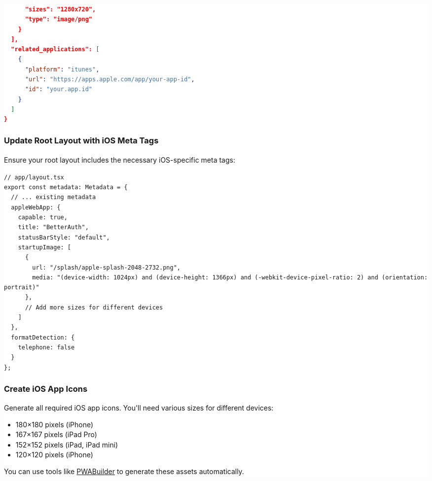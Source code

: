 ```json
      "sizes": "1280x720",
      "type": "image/png"
    }
  ],
  "related_applications": [
    {
      "platform": "itunes",
      "url": "https://apps.apple.com/app/your-app-id",
      "id": "your.app.id"
    }
  ]
}
```

### Update Root Layout with iOS Meta Tags

Ensure your root layout includes the necessary iOS-specific meta tags:

```tsx
// app/layout.tsx
export const metadata: Metadata = {
  // ... existing metadata
  appleWebApp: {
    capable: true,
    title: "BetterAuth",
    statusBarStyle: "default",
    startupImage: [
      {
        url: "/splash/apple-splash-2048-2732.png",
        media: "(device-width: 1024px) and (device-height: 1366px) and (-webkit-device-pixel-ratio: 2) and (orientation: portrait)"
      },
      // Add more sizes for different devices
    ]
  },
  formatDetection: {
    telephone: false
  }
};
```

### Create iOS App Icons

Generate all required iOS app icons. You'll need various sizes for different devices:

- 180×180 pixels (iPhone)
- 167×167 pixels (iPad Pro)
- 152×152 pixels (iPad, iPad mini)
- 120×120 pixels (iPhone)

You can use tools like [PWABuilder](https://www.pwabuilder.com/) to generate these assets automatically.
